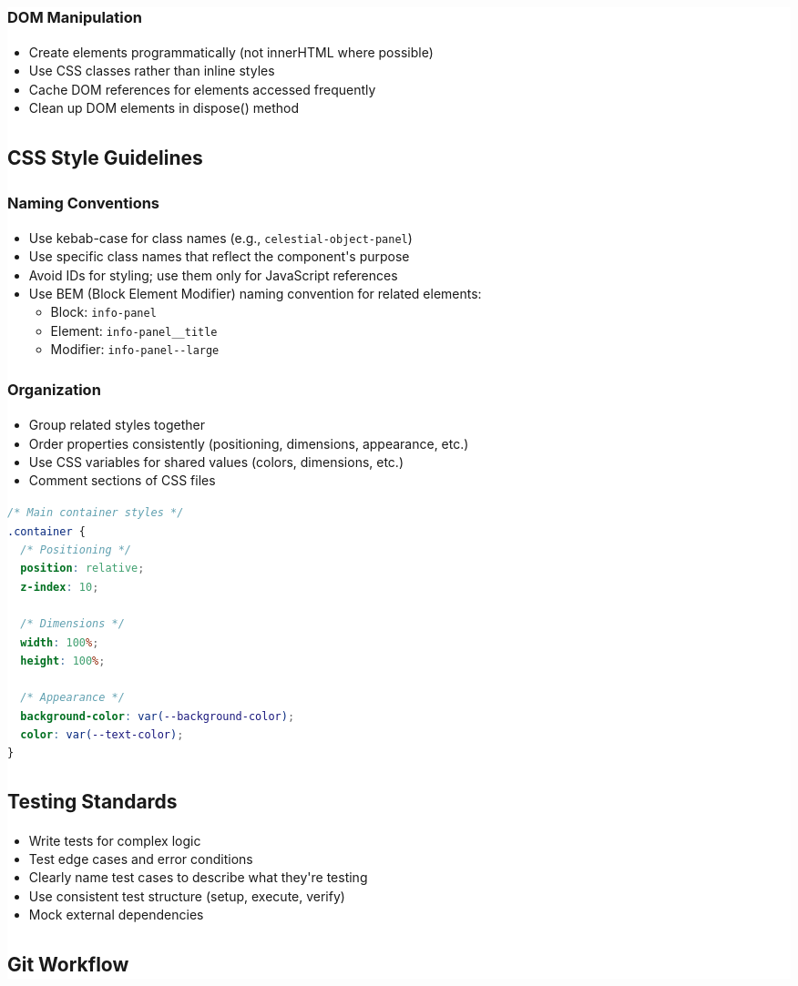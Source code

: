 ### DOM Manipulation

- Create elements programmatically (not innerHTML where possible)
- Use CSS classes rather than inline styles
- Cache DOM references for elements accessed frequently
- Clean up DOM elements in dispose() method

## CSS Style Guidelines

### Naming Conventions

- Use kebab-case for class names (e.g., `celestial-object-panel`)
- Use specific class names that reflect the component's purpose
- Avoid IDs for styling; use them only for JavaScript references
- Use BEM (Block Element Modifier) naming convention for related elements:
  - Block: `info-panel`
  - Element: `info-panel__title`
  - Modifier: `info-panel--large`

### Organization

- Group related styles together
- Order properties consistently (positioning, dimensions, appearance, etc.)
- Use CSS variables for shared values (colors, dimensions, etc.)
- Comment sections of CSS files

```css
/* Main container styles */
.container {
  /* Positioning */
  position: relative;
  z-index: 10;
  
  /* Dimensions */
  width: 100%;
  height: 100%;
  
  /* Appearance */
  background-color: var(--background-color);
  color: var(--text-color);
}
```

## Testing Standards

- Write tests for complex logic
- Test edge cases and error conditions
- Clearly name test cases to describe what they're testing
- Use consistent test structure (setup, execute, verify)
- Mock external dependencies

## Git Workflow
